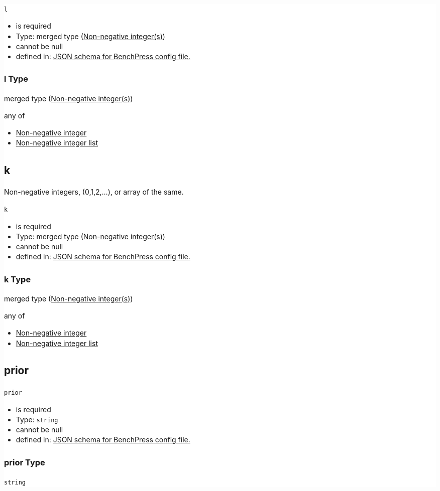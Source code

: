 
`l`

-   is required
-   Type: merged type ([Non-negative integer(s)](config-definitions-non-negative-integers.md))
-   cannot be null
-   defined in: [JSON schema for BenchPress config file.](config-definitions-non-negative-integers.md "http&#x3A;//github.com/felixleopoldo/benchpress/schema/config.schema.json#/definitions/tabu/properties/l")

### l Type

merged type ([Non-negative integer(s)](config-definitions-non-negative-integers.md))

any of

-   [Non-negative integer](config-definitions-non-negative-integer.md "check type definition")
-   [Non-negative integer list](config-definitions-non-negative-integers-anyof-non-negative-integer-list.md "check type definition")

## k

Non-negative integers, (0,1,2,...), or array of the same.


`k`

-   is required
-   Type: merged type ([Non-negative integer(s)](config-definitions-non-negative-integers.md))
-   cannot be null
-   defined in: [JSON schema for BenchPress config file.](config-definitions-non-negative-integers.md "http&#x3A;//github.com/felixleopoldo/benchpress/schema/config.schema.json#/definitions/tabu/properties/k")

### k Type

merged type ([Non-negative integer(s)](config-definitions-non-negative-integers.md))

any of

-   [Non-negative integer](config-definitions-non-negative-integer.md "check type definition")
-   [Non-negative integer list](config-definitions-non-negative-integers-anyof-non-negative-integer-list.md "check type definition")

## prior




`prior`

-   is required
-   Type: `string`
-   cannot be null
-   defined in: [JSON schema for BenchPress config file.](config-definitions-tabu-search-parameter-setting-properties-prior.md "http&#x3A;//github.com/felixleopoldo/benchpress/schema/config.schema.json#/definitions/tabu/properties/prior")

### prior Type

`string`
